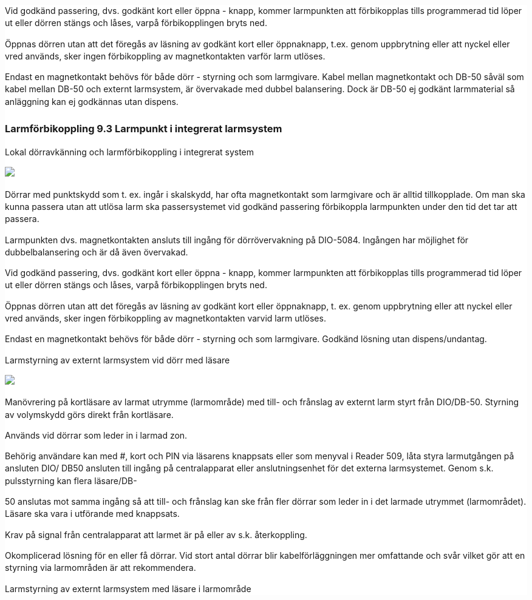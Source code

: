 Vid godkänd passering, dvs. godkänt kort eller öppna - knapp, kommer larmpunkten att förbikopplas tills programmerad tid löper ut eller dörren stängs och låses, varpå förbikopplingen bryts ned.

Öppnas dörren utan att det föregås av läsning av godkänt kort eller öppnaknapp, t.ex. genom uppbrytning eller att nyckel eller vred används, sker ingen förbikoppling av magnetkontakten varför larm utlöses.

Endast en magnetkontakt behövs för både dörr - styrning och som larmgivare. Kabel mellan magnetkontakt och DB-50 såväl som kabel mellan DB-50 och externt larmsystem, är övervakade med dubbel balansering. Dock är DB-50 ej godkänt larmmaterial så anläggning kan ej godkännas utan dispens.

### **Larmförbikoppling** 9.3 Larmpunkt i integrerat larmsystem

Lokal dörravkänning och larmförbikoppling i integrerat system

![](_page_54_Figure_2.jpeg)

Dörrar med punktskydd som t. ex. ingår i skalskydd, har ofta magnetkontakt som larmgivare och är alltid tillkopplade. Om man ska kunna passera utan att utlösa larm ska passersystemet vid godkänd passering förbikoppla larmpunkten under den tid det tar att passera.

Larmpunkten dvs. magnetkontakten ansluts till ingång för dörrövervakning på DIO-5084. Ingången har möjlighet för dubbelbalansering och är då även övervakad.

Vid godkänd passering, dvs. godkänt kort eller öppna - knapp, kommer larmpunkten att förbikopplas tills programmerad tid löper ut eller dörren stängs och låses, varpå förbikopplingen bryts ned.

Öppnas dörren utan att det föregås av läsning av godkänt kort eller öppnaknapp, t. ex. genom uppbrytning eller att nyckel eller vred används, sker ingen förbikoppling av magnetkontakten varvid larm utlöses.

Endast en magnetkontakt behövs för både dörr - styrning och som larmgivare. Godkänd lösning utan dispens/undantag.

Larmstyrning av externt larmsystem vid dörr med läsare

![](_page_55_Figure_2.jpeg)

Manövrering på kortläsare av larmat utrymme (larmområde) med till- och frånslag av externt larm styrt från DIO/DB-50. Styrning av volymskydd görs direkt från kortläsare.

Används vid dörrar som leder in i larmad zon.

Behörig användare kan med #, kort och PIN via läsarens knappsats eller som menyval i Reader 509, låta styra larmutgången på ansluten DIO/ DB50 ansluten till ingång på centralapparat eller anslutningsenhet för det externa larmsystemet. Genom s.k. pulsstyrning kan flera läsare/DB-

50 anslutas mot samma ingång så att till- och frånslag kan ske från fler dörrar som leder in i det larmade utrymmet (larmområdet). Läsare ska vara i utförande med knappsats.

Krav på signal från centralapparat att larmet är på eller av s.k. återkoppling.

Okomplicerad lösning för en eller få dörrar. Vid stort antal dörrar blir kabelförläggningen mer omfattande och svår vilket gör att en styrning via larmområden är att rekommendera.

Larmstyrning av externt larmsystem med läsare i larmområde
